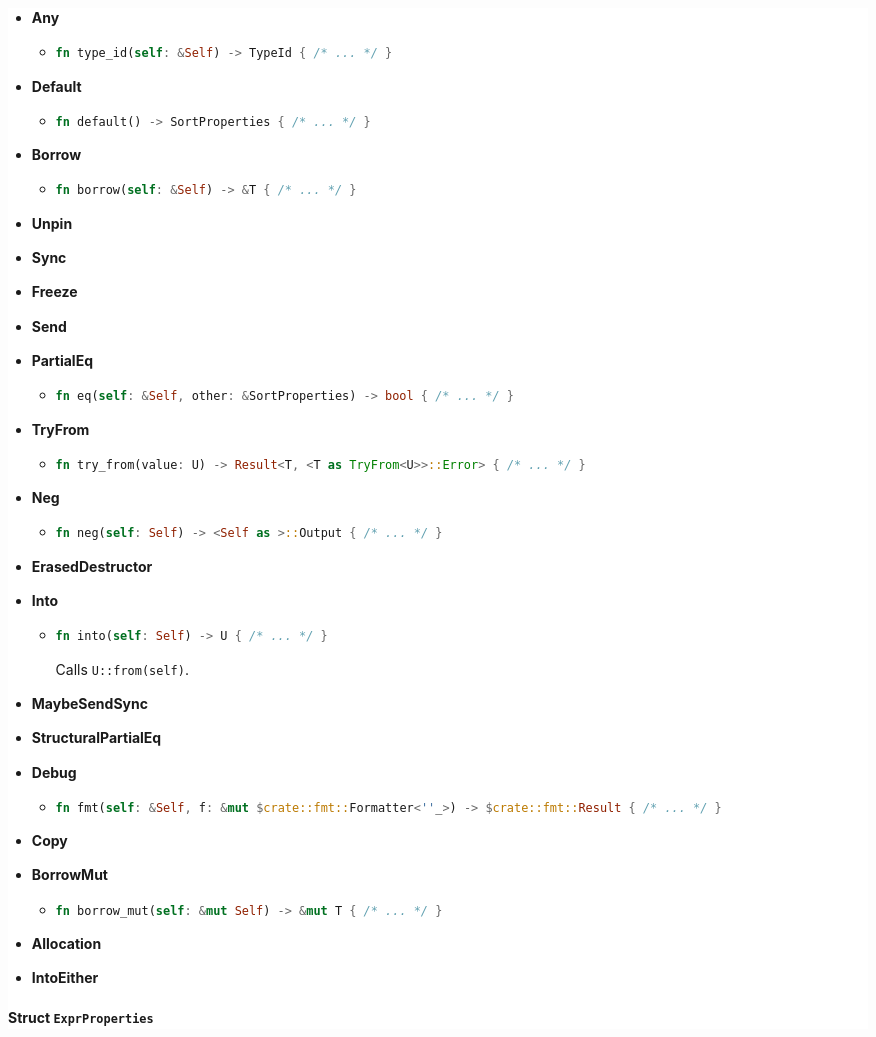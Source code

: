 - **Any**
  - ```rust
    fn type_id(self: &Self) -> TypeId { /* ... */ }
    ```

- **Default**
  - ```rust
    fn default() -> SortProperties { /* ... */ }
    ```

- **Borrow**
  - ```rust
    fn borrow(self: &Self) -> &T { /* ... */ }
    ```

- **Unpin**
- **Sync**
- **Freeze**
- **Send**
- **PartialEq**
  - ```rust
    fn eq(self: &Self, other: &SortProperties) -> bool { /* ... */ }
    ```

- **TryFrom**
  - ```rust
    fn try_from(value: U) -> Result<T, <T as TryFrom<U>>::Error> { /* ... */ }
    ```

- **Neg**
  - ```rust
    fn neg(self: Self) -> <Self as >::Output { /* ... */ }
    ```

- **ErasedDestructor**
- **Into**
  - ```rust
    fn into(self: Self) -> U { /* ... */ }
    ```
    Calls `U::from(self)`.

- **MaybeSendSync**
- **StructuralPartialEq**
- **Debug**
  - ```rust
    fn fmt(self: &Self, f: &mut $crate::fmt::Formatter<''_>) -> $crate::fmt::Result { /* ... */ }
    ```

- **Copy**
- **BorrowMut**
  - ```rust
    fn borrow_mut(self: &mut Self) -> &mut T { /* ... */ }
    ```

- **Allocation**
- **IntoEither**
#### Struct `ExprProperties`
